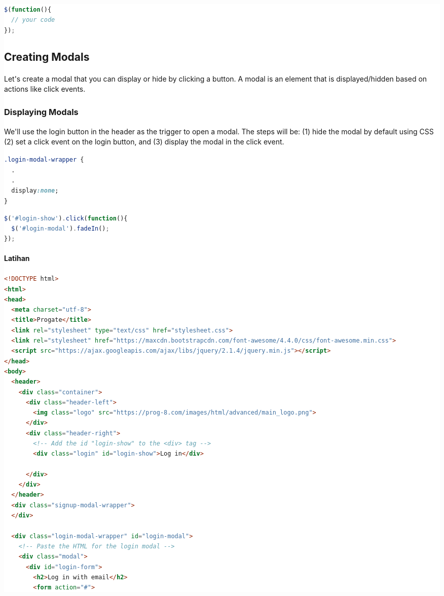 ```javascript
$(function(){
  // your code
});
```

## Creating Modals

Let's create a modal that you can display or hide by clicking a button. A modal is an element that is displayed/hidden based on actions like click events.

### Displaying Modals

We'll use the login button in the header as the trigger to open a modal. The steps will be: (1) hide the modal by default using CSS (2) set a click event on the login button, and (3) display the modal in the click event.

```CSS
.login-modal-wrapper {
  .
  .
  display:none;
}
```

```javascript
$('#login-show').click(function(){
  $('#login-modal').fadeIn();
});
```

#### Latihan

```HTML
<!DOCTYPE html>
<html>
<head>
  <meta charset="utf-8">
  <title>Progate</title>
  <link rel="stylesheet" type="text/css" href="stylesheet.css">
  <link rel="stylesheet" href="https://maxcdn.bootstrapcdn.com/font-awesome/4.4.0/css/font-awesome.min.css">
  <script src="https://ajax.googleapis.com/ajax/libs/jquery/2.1.4/jquery.min.js"></script>
</head>
<body>
  <header>
    <div class="container">
      <div class="header-left">
        <img class="logo" src="https://prog-8.com/images/html/advanced/main_logo.png">
      </div>
      <div class="header-right">
        <!-- Add the id "login-show" to the <div> tag -->
        <div class="login" id="login-show">Log in</div>
        
      </div>
    </div>
  </header>
  <div class="signup-modal-wrapper">
  </div>
  
  <div class="login-modal-wrapper" id="login-modal">
    <!-- Paste the HTML for the login modal -->
    <div class="modal">
      <div id="login-form">
        <h2>Log in with email</h2>
        <form action="#">
```